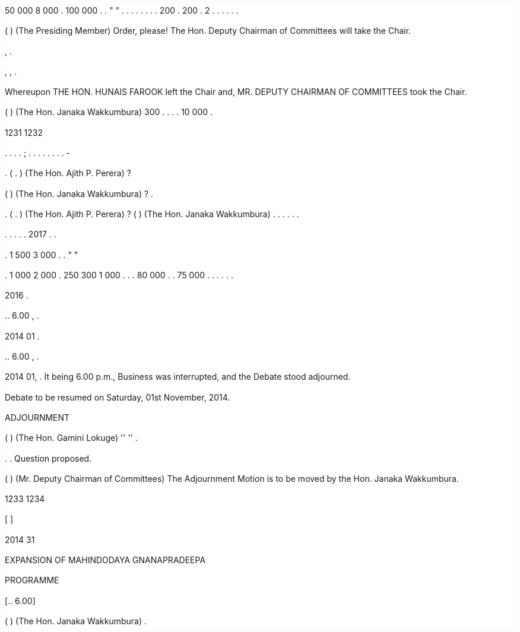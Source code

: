50 000 8 000 . 100 000 . . " " . . . . . . . . 200 . 200 . 2 . . . . . .

( ) (The Presiding Member) Order, please! The Hon. Deputy Chairman of Committees will take the Chair.

, .

, , .

Whereupon THE HON. HUNAIS FAROOK left the Chair and, MR. DEPUTY CHAIRMAN OF COMMITTEES took the Chair.

( ) (The Hon. Janaka Wakkumbura) 300 . . . . 10 000 .

1231 1232

. . . . ; . . . . . . . . -

. ( . ) (The Hon. Ajith P. Perera) ?

( ) (The Hon. Janaka Wakkumbura) ? .

. ( . ) (The Hon. Ajith P. Perera) ? ( ) (The Hon. Janaka Wakkumbura) . . . . . .

. . . . . 2017 . .

. 1 500 3 000 . . " "

. 1 000 2 000 . 250 300 1 000 . . . 80 000 . . 75 000 . . . . . .

2016 .

.. 6.00 , .

2014 01 .

.. 6.00 , .

2014 01, . It being 6.00 p.m., Business was interrupted, and the Debate stood adjourned.

Debate to be resumed on Saturday, 01st November, 2014.

ADJOURNMENT

( ) (The Hon. Gamini Lokuge) '' '' .

. . Question proposed.

( ) (Mr. Deputy Chairman of Committees) The Adjournment Motion is to be moved by the Hon. Janaka Wakkumbura.

1233 1234

[ ]

2014 31

EXPANSION OF MAHINDODAYA GNANAPRADEEPA

PROGRAMME

[.. 6.00]

( ) (The Hon. Janaka Wakkumbura) .
